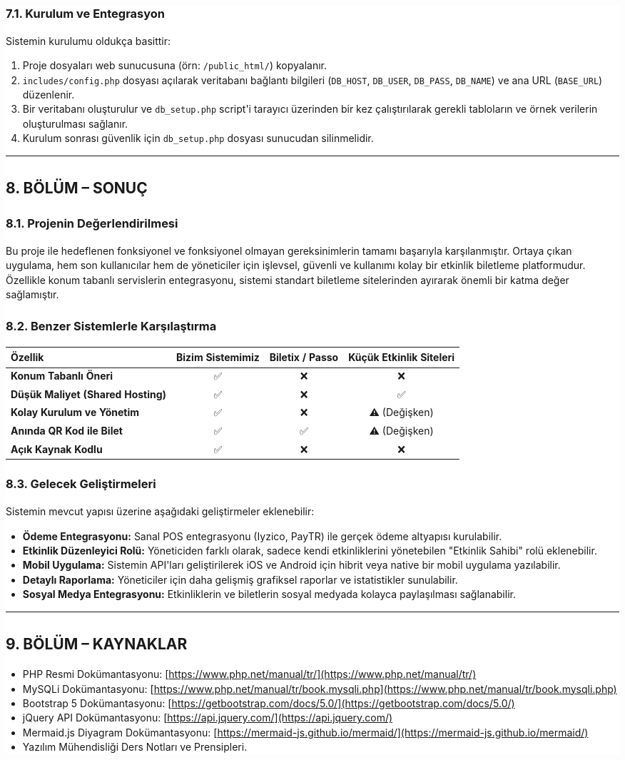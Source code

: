 ### 7.1. Kurulum ve Entegrasyon
Sistemin kurulumu oldukça basittir:
1.  Proje dosyaları web sunucusuna (örn: `/public_html/`) kopyalanır.
2.  `includes/config.php` dosyası açılarak veritabanı bağlantı bilgileri (`DB_HOST`, `DB_USER`, `DB_PASS`, `DB_NAME`) ve ana URL (`BASE_URL`) düzenlenir.
3.  Bir veritabanı oluşturulur ve `db_setup.php` script'i tarayıcı üzerinden bir kez çalıştırılarak gerekli tabloların ve örnek verilerin oluşturulması sağlanır.
4.  Kurulum sonrası güvenlik için `db_setup.php` dosyası sunucudan silinmelidir.

---

## 8. BÖLÜM – SONUÇ

### 8.1. Projenin Değerlendirilmesi
Bu proje ile hedeflenen fonksiyonel ve fonksiyonel olmayan gereksinimlerin tamamı başarıyla karşılanmıştır. Ortaya çıkan uygulama, hem son kullanıcılar hem de yöneticiler için işlevsel, güvenli ve kullanımı kolay bir etkinlik biletleme platformudur. Özellikle konum tabanlı servislerin entegrasyonu, sistemi standart biletleme sitelerinden ayırarak önemli bir katma değer sağlamıştır.

### 8.2. Benzer Sistemlerle Karşılaştırma
| Özellik | Bizim Sistemimiz | Biletix / Passo | Küçük Etkinlik Siteleri |
| :--- | :---: | :---: | :---: |
| **Konum Tabanlı Öneri** | ✅ | ❌ | ❌ |
| **Düşük Maliyet (Shared Hosting)**| ✅ | ❌ | ✅ |
| **Kolay Kurulum ve Yönetim**| ✅ | ❌ | ⚠️ (Değişken) |
| **Anında QR Kod ile Bilet** | ✅ | ✅ | ⚠️ (Değişken) |
| **Açık Kaynak Kodlu** | ✅ | ❌ | ❌ |

### 8.3. Gelecek Geliştirmeleri
Sistemin mevcut yapısı üzerine aşağıdaki geliştirmeler eklenebilir:
-   **Ödeme Entegrasyonu:** Sanal POS entegrasyonu (Iyzico, PayTR) ile gerçek ödeme altyapısı kurulabilir.
-   **Etkinlik Düzenleyici Rolü:** Yöneticiden farklı olarak, sadece kendi etkinliklerini yönetebilen "Etkinlik Sahibi" rolü eklenebilir.
-   **Mobil Uygulama:** Sistemin API'ları geliştirilerek iOS ve Android için hibrit veya native bir mobil uygulama yazılabilir.
-   **Detaylı Raporlama:** Yöneticiler için daha gelişmiş grafiksel raporlar ve istatistikler sunulabilir.
-   **Sosyal Medya Entegrasyonu:** Etkinliklerin ve biletlerin sosyal medyada kolayca paylaşılması sağlanabilir.

---

## 9. BÖLÜM – KAYNAKLAR
-   PHP Resmi Dokümantasyonu: [https://www.php.net/manual/tr/](https://www.php.net/manual/tr/)
-   MySQLi Dokümantasyonu: [https://www.php.net/manual/tr/book.mysqli.php](https://www.php.net/manual/tr/book.mysqli.php)
-   Bootstrap 5 Dokümantasyonu: [https://getbootstrap.com/docs/5.0/](https://getbootstrap.com/docs/5.0/)
-   jQuery API Dokümantasyonu: [https://api.jquery.com/](https://api.jquery.com/)
-   Mermaid.js Diyagram Dokümantasyonu: [https://mermaid-js.github.io/mermaid/](https://mermaid-js.github.io/mermaid/)
-   Yazılım Mühendisliği Ders Notları ve Prensipleri. 